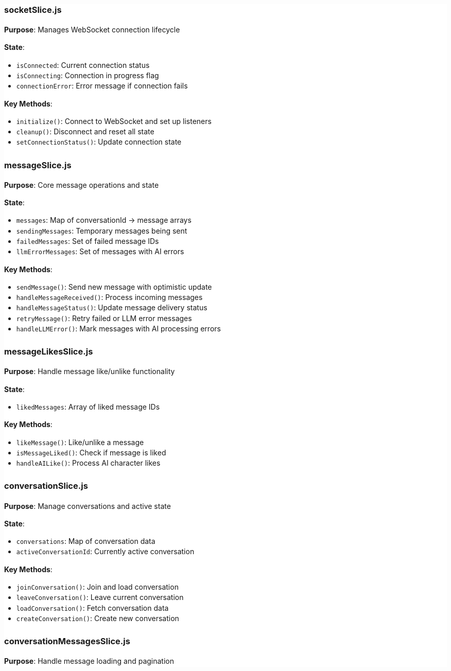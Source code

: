 ### socketSlice.js
**Purpose**: Manages WebSocket connection lifecycle

**State**:
- `isConnected`: Current connection status
- `isConnecting`: Connection in progress flag
- `connectionError`: Error message if connection fails

**Key Methods**:
- `initialize()`: Connect to WebSocket and set up listeners
- `cleanup()`: Disconnect and reset all state
- `setConnectionStatus()`: Update connection state

### messageSlice.js
**Purpose**: Core message operations and state

**State**:
- `messages`: Map of conversationId -> message arrays
- `sendingMessages`: Temporary messages being sent
- `failedMessages`: Set of failed message IDs
- `llmErrorMessages`: Set of messages with AI errors

**Key Methods**:
- `sendMessage()`: Send new message with optimistic update
- `handleMessageReceived()`: Process incoming messages
- `handleMessageStatus()`: Update message delivery status
- `retryMessage()`: Retry failed or LLM error messages
- `handleLLMError()`: Mark messages with AI processing errors

### messageLikesSlice.js
**Purpose**: Handle message like/unlike functionality

**State**:
- `likedMessages`: Array of liked message IDs

**Key Methods**:
- `likeMessage()`: Like/unlike a message
- `isMessageLiked()`: Check if message is liked
- `handleAILike()`: Process AI character likes

### conversationSlice.js
**Purpose**: Manage conversations and active state

**State**:
- `conversations`: Map of conversation data
- `activeConversationId`: Currently active conversation

**Key Methods**:
- `joinConversation()`: Join and load conversation
- `leaveConversation()`: Leave current conversation
- `loadConversation()`: Fetch conversation data
- `createConversation()`: Create new conversation

### conversationMessagesSlice.js
**Purpose**: Handle message loading and pagination

